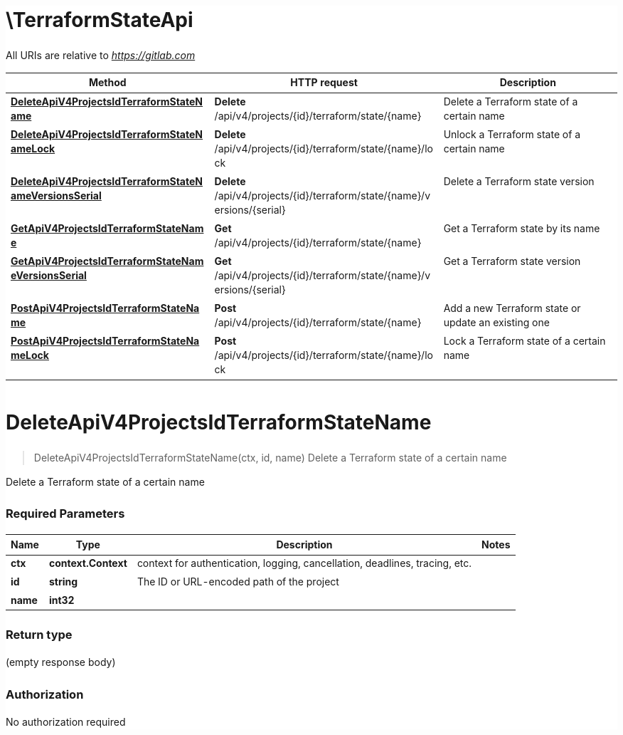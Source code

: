 # \TerraformStateApi

All URIs are relative to *https://gitlab.com*

Method | HTTP request | Description
------------- | ------------- | -------------
[**DeleteApiV4ProjectsIdTerraformStateName**](TerraformStateApi.md#DeleteApiV4ProjectsIdTerraformStateName) | **Delete** /api/v4/projects/{id}/terraform/state/{name} | Delete a Terraform state of a certain name
[**DeleteApiV4ProjectsIdTerraformStateNameLock**](TerraformStateApi.md#DeleteApiV4ProjectsIdTerraformStateNameLock) | **Delete** /api/v4/projects/{id}/terraform/state/{name}/lock | Unlock a Terraform state of a certain name
[**DeleteApiV4ProjectsIdTerraformStateNameVersionsSerial**](TerraformStateApi.md#DeleteApiV4ProjectsIdTerraformStateNameVersionsSerial) | **Delete** /api/v4/projects/{id}/terraform/state/{name}/versions/{serial} | Delete a Terraform state version
[**GetApiV4ProjectsIdTerraformStateName**](TerraformStateApi.md#GetApiV4ProjectsIdTerraformStateName) | **Get** /api/v4/projects/{id}/terraform/state/{name} | Get a Terraform state by its name
[**GetApiV4ProjectsIdTerraformStateNameVersionsSerial**](TerraformStateApi.md#GetApiV4ProjectsIdTerraformStateNameVersionsSerial) | **Get** /api/v4/projects/{id}/terraform/state/{name}/versions/{serial} | Get a Terraform state version
[**PostApiV4ProjectsIdTerraformStateName**](TerraformStateApi.md#PostApiV4ProjectsIdTerraformStateName) | **Post** /api/v4/projects/{id}/terraform/state/{name} | Add a new Terraform state or update an existing one
[**PostApiV4ProjectsIdTerraformStateNameLock**](TerraformStateApi.md#PostApiV4ProjectsIdTerraformStateNameLock) | **Post** /api/v4/projects/{id}/terraform/state/{name}/lock | Lock a Terraform state of a certain name


# **DeleteApiV4ProjectsIdTerraformStateName**
> DeleteApiV4ProjectsIdTerraformStateName(ctx, id, name)
Delete a Terraform state of a certain name

Delete a Terraform state of a certain name

### Required Parameters

Name | Type | Description  | Notes
------------- | ------------- | ------------- | -------------
 **ctx** | **context.Context** | context for authentication, logging, cancellation, deadlines, tracing, etc.
  **id** | **string**| The ID or URL-encoded path of the project | 
  **name** | **int32**|  | 

### Return type

 (empty response body)

### Authorization

No authorization required
